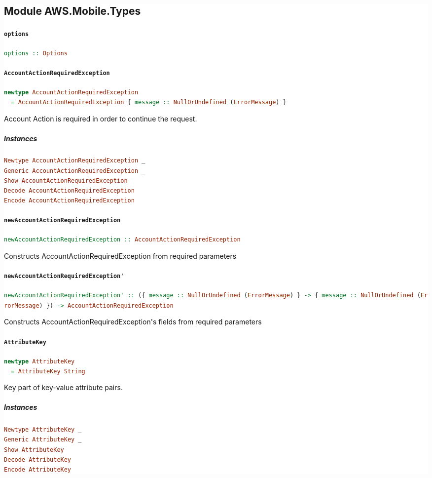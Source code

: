 ## Module AWS.Mobile.Types

#### `options`

``` purescript
options :: Options
```

#### `AccountActionRequiredException`

``` purescript
newtype AccountActionRequiredException
  = AccountActionRequiredException { message :: NullOrUndefined (ErrorMessage) }
```

<p> Account Action is required in order to continue the request. </p>

##### Instances
``` purescript
Newtype AccountActionRequiredException _
Generic AccountActionRequiredException _
Show AccountActionRequiredException
Decode AccountActionRequiredException
Encode AccountActionRequiredException
```

#### `newAccountActionRequiredException`

``` purescript
newAccountActionRequiredException :: AccountActionRequiredException
```

Constructs AccountActionRequiredException from required parameters

#### `newAccountActionRequiredException'`

``` purescript
newAccountActionRequiredException' :: ({ message :: NullOrUndefined (ErrorMessage) } -> { message :: NullOrUndefined (ErrorMessage) }) -> AccountActionRequiredException
```

Constructs AccountActionRequiredException's fields from required parameters

#### `AttributeKey`

``` purescript
newtype AttributeKey
  = AttributeKey String
```

<p> Key part of key-value attribute pairs. </p>

##### Instances
``` purescript
Newtype AttributeKey _
Generic AttributeKey _
Show AttributeKey
Decode AttributeKey
Encode AttributeKey
```
